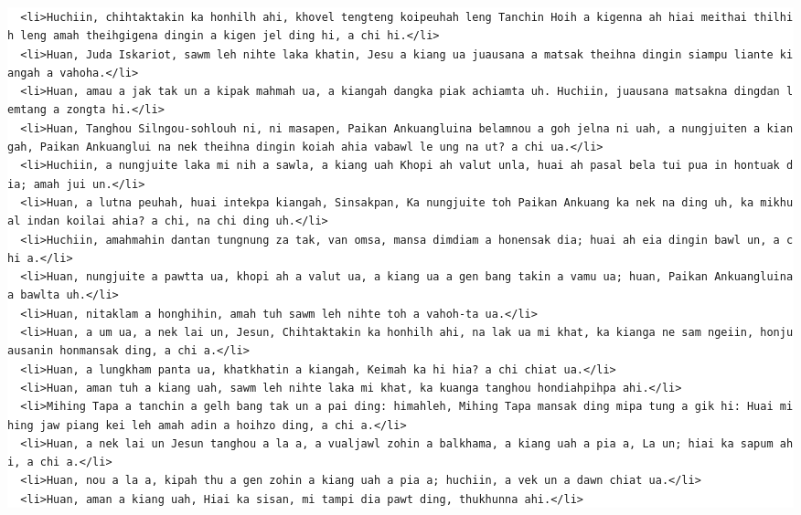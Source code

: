       <li>Huchiin, chihtaktakin ka honhilh ahi, khovel tengteng koipeuhah leng Tanchin Hoih a kigenna ah hiai meithai thilhih leng amah theihgigena dingin a kigen jel ding hi, a chi hi.</li>
      <li>Huan, Juda Iskariot, sawm leh nihte laka khatin, Jesu a kiang ua juausana a matsak theihna dingin siampu liante kiangah a vahoha.</li>
      <li>Huan, amau a jak tak un a kipak mahmah ua, a kiangah dangka piak achiamta uh. Huchiin, juausana matsakna dingdan lemtang a zongta hi.</li>
      <li>Huan, Tanghou Silngou-sohlouh ni, ni masapen, Paikan Ankuangluina belamnou a goh jelna ni uah, a nungjuiten a kiangah, Paikan Ankuanglui na nek theihna dingin koiah ahia vabawl le ung na ut? a chi ua.</li>
      <li>Huchiin, a nungjuite laka mi nih a sawla, a kiang uah Khopi ah valut unla, huai ah pasal bela tui pua in hontuak dia; amah jui un.</li>
      <li>Huan, a lutna peuhah, huai intekpa kiangah, Sinsakpan, Ka nungjuite toh Paikan Ankuang ka nek na ding uh, ka mikhual indan koilai ahia? a chi, na chi ding uh.</li>
      <li>Huchiin, amahmahin dantan tungnung za tak, van omsa, mansa dimdiam a honensak dia; huai ah eia dingin bawl un, a chi a.</li>
      <li>Huan, nungjuite a pawtta ua, khopi ah a valut ua, a kiang ua a gen bang takin a vamu ua; huan, Paikan Ankuangluina a bawlta uh.</li>
      <li>Huan, nitaklam a honghihin, amah tuh sawm leh nihte toh a vahoh-ta ua.</li>
      <li>Huan, a um ua, a nek lai un, Jesun, Chihtaktakin ka honhilh ahi, na lak ua mi khat, ka kianga ne sam ngeiin, honjuausanin honmansak ding, a chi a.</li>
      <li>Huan, a lungkham panta ua, khatkhatin a kiangah, Keimah ka hi hia? a chi chiat ua.</li>
      <li>Huan, aman tuh a kiang uah, sawm leh nihte laka mi khat, ka kuanga tanghou hondiahpihpa ahi.</li>
      <li>Mihing Tapa a tanchin a gelh bang tak un a pai ding: himahleh, Mihing Tapa mansak ding mipa tung a gik hi: Huai mihing jaw piang kei leh amah adin a hoihzo ding, a chi a.</li>
      <li>Huan, a nek lai un Jesun tanghou a la a, a vualjawl zohin a balkhama, a kiang uah a pia a, La un; hiai ka sapum ahi, a chi a.</li>
      <li>Huan, nou a la a, kipah thu a gen zohin a kiang uah a pia a; huchiin, a vek un a dawn chiat ua.</li>
      <li>Huan, aman a kiang uah, Hiai ka sisan, mi tampi dia pawt ding, thukhunna ahi.</li>
